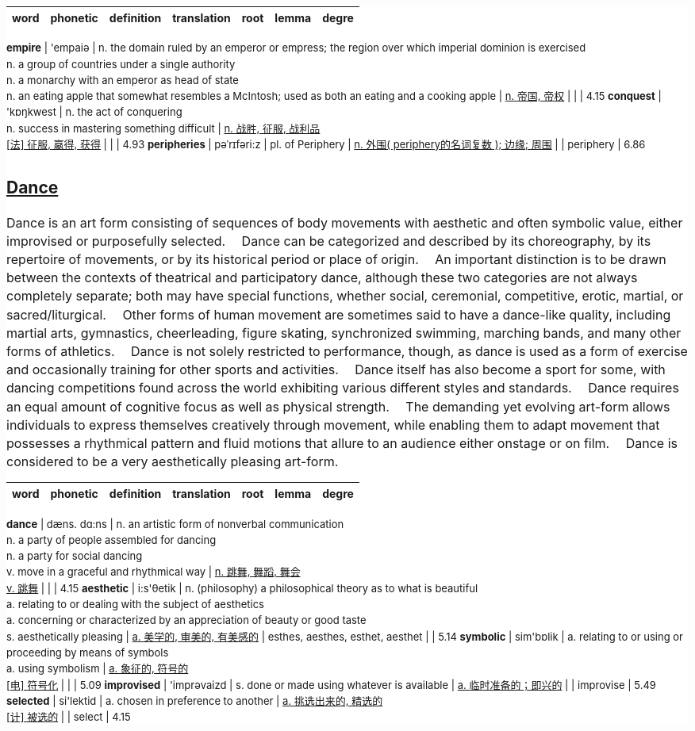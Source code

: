 word | phonetic | definition | translation | root | lemma | degre
---- | ---- | ---- | ---- | ---- | ---- | ----
<font size=2>
<b>empire</b> | 'empaiә | n. the domain ruled by an emperor or empress; the region over which imperial dominion is exercised<br>n. a group of countries under a single authority<br>n. a monarchy with an emperor as head of state<br>n. an eating apple that somewhat resembles a McIntosh; used as both an eating and a cooking apple | <a href=https://en.wikipedia.org/wiki/empire>n. 帝国, 帝权</a> |  |  | 4.15
<b>conquest</b> | 'kɒŋkwest | n. the act of conquering<br>n. success in mastering something difficult | <a href=https://en.wikipedia.org/wiki/conquest>n. 战胜, 征服, 战利品<br>[法] 征服, 赢得, 获得</a> |  |  | 4.93
<b>peripheries</b> | pəˈrɪfəri:z | pl. of Periphery | <a href=https://en.wikipedia.org/wiki/peripheries>n. 外围( periphery的名词复数 ); 边缘; 周围</a> |  | periphery | 6.86
</font>
<br>



## <a href=https://en.wikipedia.org/wiki/Dance>Dance</a> 
<font size=3>
Dance is an art form consisting of sequences of body movements with aesthetic and often symbolic value, either improvised or purposefully selected. 　Dance can be categorized and described by its choreography, by its repertoire of movements, or by its historical period or place of origin. 　An important distinction is to be drawn between the contexts of theatrical and participatory dance, although these two categories are not always completely separate; both may have special functions, whether social, ceremonial, competitive, erotic, martial, or sacred/liturgical. 　Other forms of human movement are sometimes said to have a dance-like quality, including martial arts, gymnastics, cheerleading, figure skating, synchronized swimming, marching bands, and many other forms of athletics. 　Dance is not solely restricted to performance, though, as dance is used as a form of exercise and occasionally training for other sports and activities. 　Dance itself has also become a sport for some, with dancing competitions found across the world exhibiting various different styles and standards. 　Dance requires an equal amount of cognitive focus as well as physical strength. 　The demanding yet evolving art-form allows individuals to express themselves creatively through movement, while enabling them to adapt movement that possesses a rhythmical pattern and fluid motions that allure to an audience either onstage or on film. 　Dance is considered to be a very aesthetically pleasing art-form.
</font>

word | phonetic | definition | translation | root | lemma | degre
---- | ---- | ---- | ---- | ---- | ---- | ----
<font size=2>
<b>dance</b> | dæns. dɑ:ns | n. an artistic form of nonverbal communication<br>n. a party of people assembled for dancing<br>n. a party for social dancing<br>v. move in a graceful and rhythmical way | <a href=https://en.wikipedia.org/wiki/dance>n. 跳舞, 舞蹈, 舞会<br>v. 跳舞</a> |  |  | 4.15
<b>aesthetic</b> | i:s'θetik | n. (philosophy) a philosophical theory as to what is beautiful<br>a. relating to or dealing with the subject of aesthetics<br>a. concerning or characterized by an appreciation of beauty or good taste<br>s. aesthetically pleasing | <a href=https://en.wikipedia.org/wiki/aesthetic>a. 美学的, 审美的, 有美感的</a> | esthes, aesthes, esthet, aesthet |  | 5.14
<b>symbolic</b> | sim'bɒlik | a. relating to or using or proceeding by means of symbols<br>a. using symbolism | <a href=https://en.wikipedia.org/wiki/symbolic>a. 象征的, 符号的<br>[电] 符号化</a> |  |  | 5.09
<b>improvised</b> | 'imprәvaizd | s. done or made using whatever is available | <a href=https://en.wikipedia.org/wiki/improvised>a. 临时准备的；即兴的</a> |  | improvise | 5.49
<b>selected</b> | si'lektid | a. chosen in preference to another | <a href=https://en.wikipedia.org/wiki/selected>a. 挑选出来的, 精选的<br>[计] 被选的</a> |  | select | 4.15
</font>
<br>
